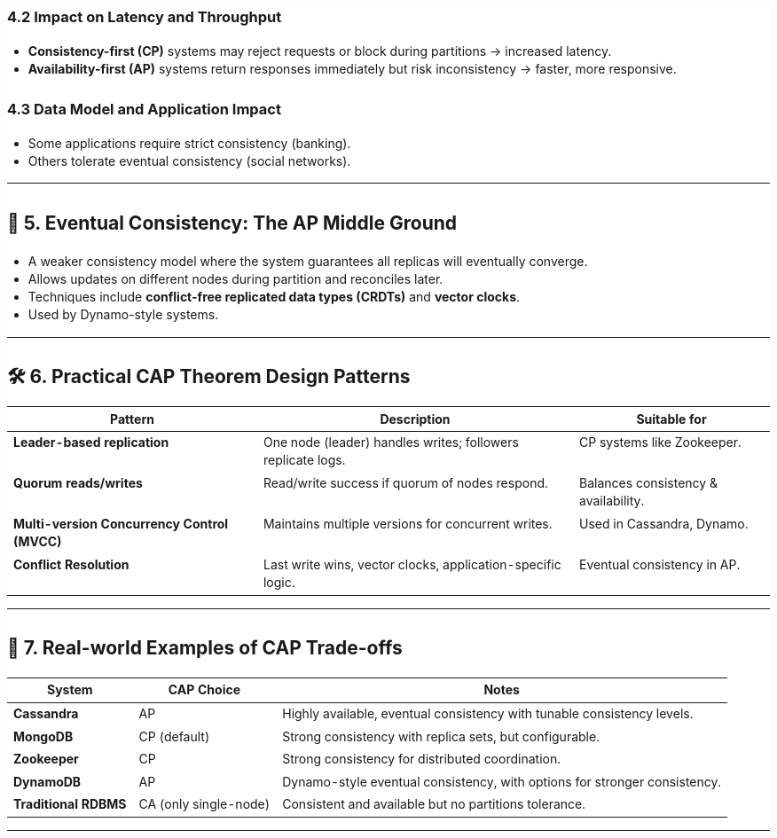 ### 4.2 Impact on Latency and Throughput

- **Consistency-first (CP)** systems may reject requests or block during partitions → increased latency.
- **Availability-first (AP)** systems return responses immediately but risk inconsistency → faster, more responsive.

### 4.3 Data Model and Application Impact

- Some applications require strict consistency (banking).
- Others tolerate eventual consistency (social networks).

---

## 🔄 5. Eventual Consistency: The AP Middle Ground

- A weaker consistency model where the system guarantees all replicas will eventually converge.
- Allows updates on different nodes during partition and reconciles later.
- Techniques include **conflict-free replicated data types (CRDTs)** and **vector clocks**.
- Used by Dynamo-style systems.

---

## 🛠️ 6. Practical CAP Theorem Design Patterns

| Pattern                                      | Description                                                 | Suitable for                         |
| -------------------------------------------- | ----------------------------------------------------------- | ------------------------------------ |
| **Leader-based replication**                 | One node (leader) handles writes; followers replicate logs. | CP systems like Zookeeper.           |
| **Quorum reads/writes**                      | Read/write success if quorum of nodes respond.              | Balances consistency & availability. |
| **Multi-version Concurrency Control (MVCC)** | Maintains multiple versions for concurrent writes.          | Used in Cassandra, Dynamo.           |
| **Conflict Resolution**                      | Last write wins, vector clocks, application-specific logic. | Eventual consistency in AP.          |

---

## 🔧 7. Real-world Examples of CAP Trade-offs

| System                | CAP Choice            | Notes                                                                     |
| --------------------- | --------------------- | ------------------------------------------------------------------------- |
| **Cassandra**         | AP                    | Highly available, eventual consistency with tunable consistency levels.   |
| **MongoDB**           | CP (default)          | Strong consistency with replica sets, but configurable.                   |
| **Zookeeper**         | CP                    | Strong consistency for distributed coordination.                          |
| **DynamoDB**          | AP                    | Dynamo-style eventual consistency, with options for stronger consistency. |
| **Traditional RDBMS** | CA (only single-node) | Consistent and available but no partitions tolerance.                     |

---
